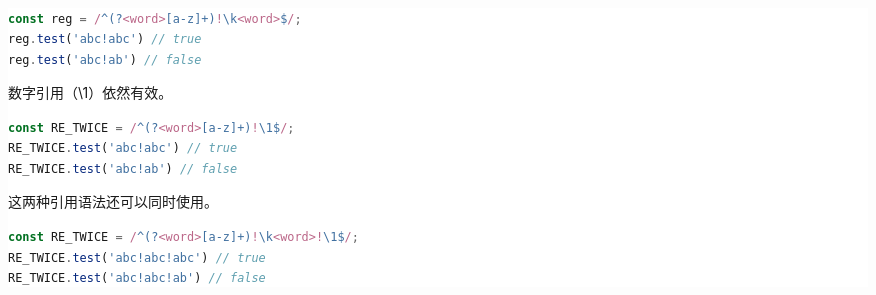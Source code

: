 ```js
const reg = /^(?<word>[a-z]+)!\k<word>$/;
reg.test('abc!abc') // true
reg.test('abc!ab') // false
```

数字引用（\1）依然有效。

```js
const RE_TWICE = /^(?<word>[a-z]+)!\1$/;
RE_TWICE.test('abc!abc') // true
RE_TWICE.test('abc!ab') // false
```

这两种引用语法还可以同时使用。

```js
const RE_TWICE = /^(?<word>[a-z]+)!\k<word>!\1$/;
RE_TWICE.test('abc!abc!abc') // true
RE_TWICE.test('abc!abc!ab') // false
```
